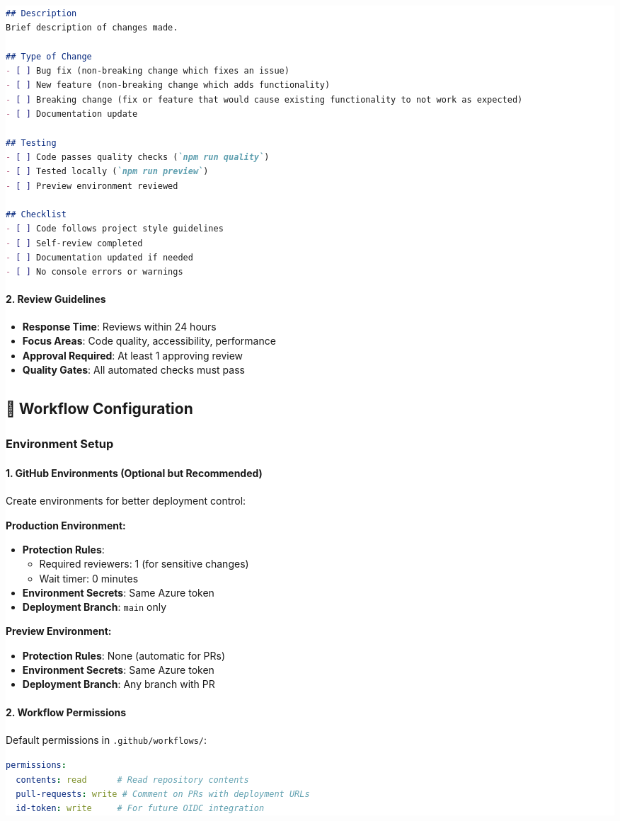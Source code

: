 ```markdown
## Description
Brief description of changes made.

## Type of Change
- [ ] Bug fix (non-breaking change which fixes an issue)
- [ ] New feature (non-breaking change which adds functionality)
- [ ] Breaking change (fix or feature that would cause existing functionality to not work as expected)
- [ ] Documentation update

## Testing
- [ ] Code passes quality checks (`npm run quality`)
- [ ] Tested locally (`npm run preview`)
- [ ] Preview environment reviewed

## Checklist
- [ ] Code follows project style guidelines
- [ ] Self-review completed
- [ ] Documentation updated if needed
- [ ] No console errors or warnings
```

#### 2. Review Guidelines
- **Response Time**: Reviews within 24 hours
- **Focus Areas**: Code quality, accessibility, performance
- **Approval Required**: At least 1 approving review
- **Quality Gates**: All automated checks must pass

## 🔧 Workflow Configuration

### Environment Setup

#### 1. GitHub Environments (Optional but Recommended)

Create environments for better deployment control:

**Production Environment:**
- **Protection Rules**: 
  - Required reviewers: 1 (for sensitive changes)
  - Wait timer: 0 minutes
- **Environment Secrets**: Same Azure token
- **Deployment Branch**: `main` only

**Preview Environment:**
- **Protection Rules**: None (automatic for PRs)
- **Environment Secrets**: Same Azure token
- **Deployment Branch**: Any branch with PR

#### 2. Workflow Permissions

Default permissions in `.github/workflows/`:
```yaml
permissions:
  contents: read      # Read repository contents
  pull-requests: write # Comment on PRs with deployment URLs
  id-token: write     # For future OIDC integration
```
